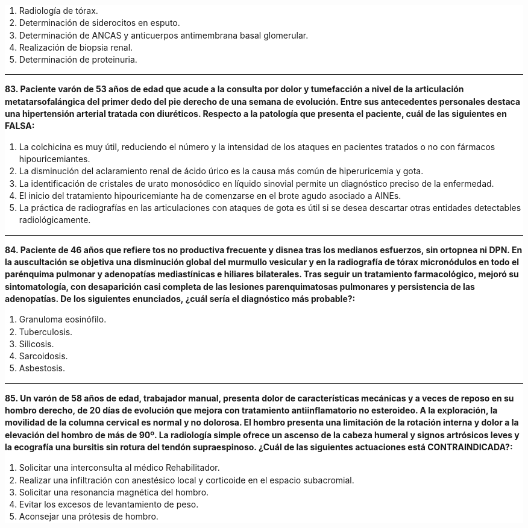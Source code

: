 1. Radiología de tórax.  
2. Determinación de siderocitos en esputo.  
3. Determinación de ANCAS y anticuerpos antimembrana basal glomerular.  
4. Realización de biopsia renal.  
5. Determinación de proteinuria.  
  
  

---

**83. Paciente varón de 53 años de edad que acude a la consulta por dolor y tumefacción a nivel de la articulación metatarsofalángica del primer dedo del pie derecho de una semana de evolución. Entre sus antecedentes personales destaca una hipertensión arterial tratada con diuréticos. Respecto a la patología que presenta el paciente, cuál de las siguientes en FALSA:**  
  
1. La colchicina es muy útil, reduciendo el número y la intensidad de los ataques en pacientes tratados o no con fármacos hipouricemiantes.  
2. La disminución del aclaramiento renal de ácido úrico es la causa más común de hiperuricemia y gota.  
3. La identificación de cristales de urato monosódico en líquido sinovial permite un diagnóstico preciso de la enfermedad.  
4. El inicio del tratamiento hipouricemiante ha de comenzarse en el brote agudo asociado a AINEs.  
5. La práctica de radiografías en las articulaciones con ataques de gota es útil si se desea descartar otras entidades detectables radiológicamente.  
  
  

---

**84. Paciente de 46 años que refiere tos no productiva frecuente y disnea tras los medianos esfuerzos, sin ortopnea ni DPN. En la auscultación se objetiva una disminución global del murmullo vesicular y en la radiografía de tórax micronódulos en todo el parénquima pulmonar y adenopatías mediastínicas e hiliares bilaterales. Tras seguir un tratamiento farmacológico, mejoró su sintomatología, con desaparición casi completa de las lesiones parenquimatosas pulmonares y persistencia de las adenopatías. De los siguientes enunciados, ¿cuál sería el diagnóstico más probable?:**  
  
1. Granuloma eosinófilo.  
2. Tuberculosis.  
3. Silicosis.  
4. Sarcoidosis.  
5. Asbestosis.  
  
  

---

**85. Un varón de 58 años de edad, trabajador manual, presenta dolor de características mecánicas y a veces de reposo en su hombro derecho, de 20 días de evolución que mejora con tratamiento antiinflamatorio no esteroideo. A la exploración, la movilidad de la columna cervical es normal y no dolorosa. El hombro presenta una limitación de la rotación interna y dolor a la elevación del hombro de más de 90º. La radiología simple ofrece un ascenso de la cabeza humeral y signos artrósicos leves y la ecografía una bursitis sin rotura del tendón supraespinoso. ¿Cuál de las siguientes actuaciones está CONTRAINDICADA?:**  
  
1. Solicitar una interconsulta al médico Rehabilitador.  
2. Realizar una infiltración con anestésico local y corticoide en el espacio subacromial.  
3. Solicitar una resonancia magnética del hombro.  
4. Evitar los excesos de levantamiento de peso.  
5. Aconsejar una prótesis de hombro.  
  
